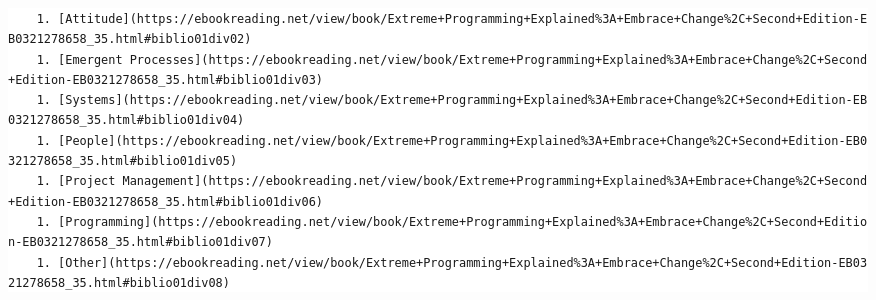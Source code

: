        1. [Attitude](https://ebookreading.net/view/book/Extreme+Programming+Explained%3A+Embrace+Change%2C+Second+Edition-EB0321278658_35.html#biblio01div02)
        1. [Emergent Processes](https://ebookreading.net/view/book/Extreme+Programming+Explained%3A+Embrace+Change%2C+Second+Edition-EB0321278658_35.html#biblio01div03)
        1. [Systems](https://ebookreading.net/view/book/Extreme+Programming+Explained%3A+Embrace+Change%2C+Second+Edition-EB0321278658_35.html#biblio01div04)
        1. [People](https://ebookreading.net/view/book/Extreme+Programming+Explained%3A+Embrace+Change%2C+Second+Edition-EB0321278658_35.html#biblio01div05)
        1. [Project Management](https://ebookreading.net/view/book/Extreme+Programming+Explained%3A+Embrace+Change%2C+Second+Edition-EB0321278658_35.html#biblio01div06)
        1. [Programming](https://ebookreading.net/view/book/Extreme+Programming+Explained%3A+Embrace+Change%2C+Second+Edition-EB0321278658_35.html#biblio01div07)
        1. [Other](https://ebookreading.net/view/book/Extreme+Programming+Explained%3A+Embrace+Change%2C+Second+Edition-EB0321278658_35.html#biblio01div08)
